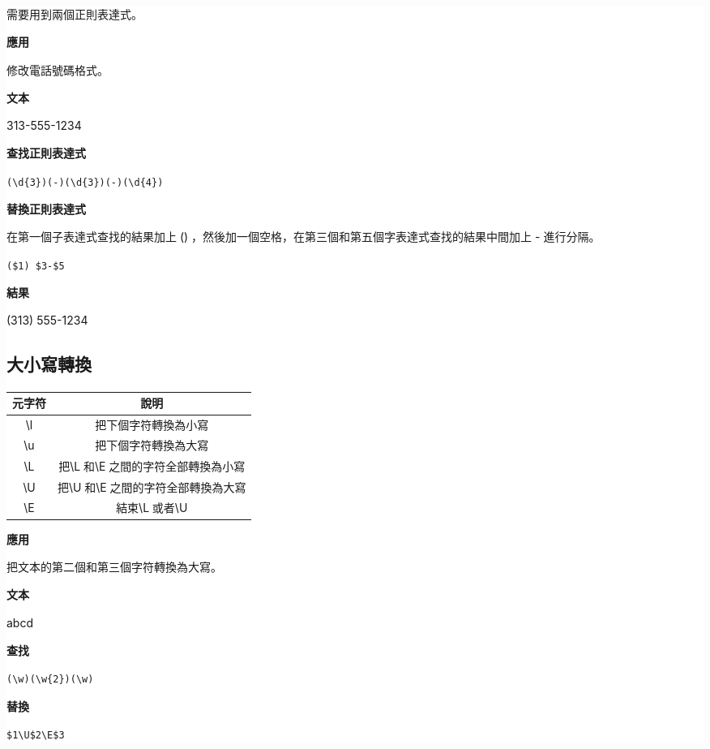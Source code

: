 需要用到兩個正則表達式。

**應用** 

修改電話號碼格式。

**文本** 

313-555-1234

**查找正則表達式** 

```
(\d{3})(-)(\d{3})(-)(\d{4})
```

**替換正則表達式** 

在第一個子表達式查找的結果加上 () ，然後加一個空格，在第三個和第五個字表達式查找的結果中間加上 - 進行分隔。

```
($1) $3-$5
```

**結果** 

(313) 555-1234

## 大小寫轉換

|  元字符 | 說明  |
| :---: | :---: |
|  \l | 把下個字符轉換為小寫  |
|   \u| 把下個字符轉換為大寫  |
|  \L | 把\L 和\E 之間的字符全部轉換為小寫  |
|  \U | 把\U 和\E 之間的字符全部轉換為大寫  |
|  \E | 結束\L 或者\U  |

**應用** 

把文本的第二個和第三個字符轉換為大寫。

**文本** 

abcd

**查找** 

```
(\w)(\w{2})(\w)
```

**替換** 

```
$1\U$2\E$3
```

